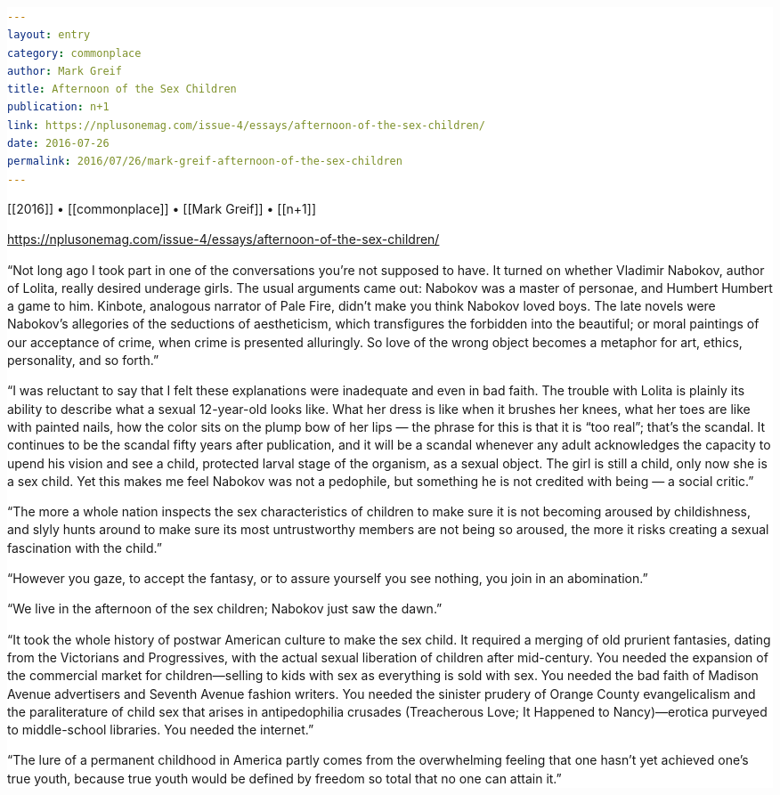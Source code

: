 ```yaml
---
layout: entry
category: commonplace
author: Mark Greif
title: Afternoon of the Sex Children
publication: n+1
link: https://nplusonemag.com/issue-4/essays/afternoon-of-the-sex-children/
date: 2016-07-26
permalink: 2016/07/26/mark-greif-afternoon-of-the-sex-children
---
```


[[2016]] • [[commonplace]] • [[Mark Greif]] • [[n+1]]

https://nplusonemag.com/issue-4/essays/afternoon-of-the-sex-children/

“Not long ago I took part in one of the conversations you’re not supposed to have. It turned on whether Vladimir Nabokov, author of Lolita, really desired underage girls. The usual arguments came out: Nabokov was a master of personae, and Humbert Humbert a game to him. Kinbote, analogous narrator of Pale Fire, didn’t make you think Nabokov loved boys. The late novels were Nabokov’s allegories of the seductions of aestheticism, which transfigures the forbidden into the beautiful; or moral paintings of our acceptance of crime, when crime is presented alluringly. So love of the wrong object becomes a metaphor for art, ethics, personality, and so forth.”

“I was reluctant to say that I felt these explanations were inadequate and even in bad faith. The trouble with Lolita is plainly its ability to describe what a sexual 12-year-old looks like. What her dress is like when it brushes her knees, what her toes are like with painted nails, how the color sits on the plump bow of her lips — the phrase for this is that it is “too real”; that’s the scandal. It continues to be the scandal fifty years after publication, and it will be a scandal whenever any adult acknowledges the capacity to upend his vision and see a child, protected larval stage of the organism, as a sexual object. The girl is still a child, only now she is a sex child. Yet this makes me feel Nabokov was not a pedophile, but something he is not credited with being — a social critic.”

“The more a whole nation inspects the sex characteristics of children to make sure it is not becoming aroused by childishness, and slyly hunts around to make sure its most untrustworthy members are not being so aroused, the more it risks creating a sexual fascination with the child.”

“However you gaze, to accept the fantasy, or to assure yourself you see nothing, you join in an abomination.”

“We live in the afternoon of the sex children; Nabokov just saw the dawn.”

“It took the whole history of postwar American culture to make the sex child. It required a merging of old prurient fantasies, dating from the Victorians and Progressives, with the actual sexual liberation of children after mid-century. You needed the expansion of the commercial market for children—selling to kids with sex as everything is sold with sex. You needed the bad faith of Madison Avenue advertisers and Seventh Avenue fashion writers. You needed the sinister prudery of Orange County evangelicalism and the paraliterature of child sex that arises in antipedophilia crusades (Treacherous Love; It Happened to Nancy)—erotica purveyed to middle-school libraries. You needed the internet.”

“The lure of a permanent childhood in America partly comes from the overwhelming feeling that one hasn’t yet achieved one’s true youth, because true youth would be defined by freedom so total that no one can attain it.”
